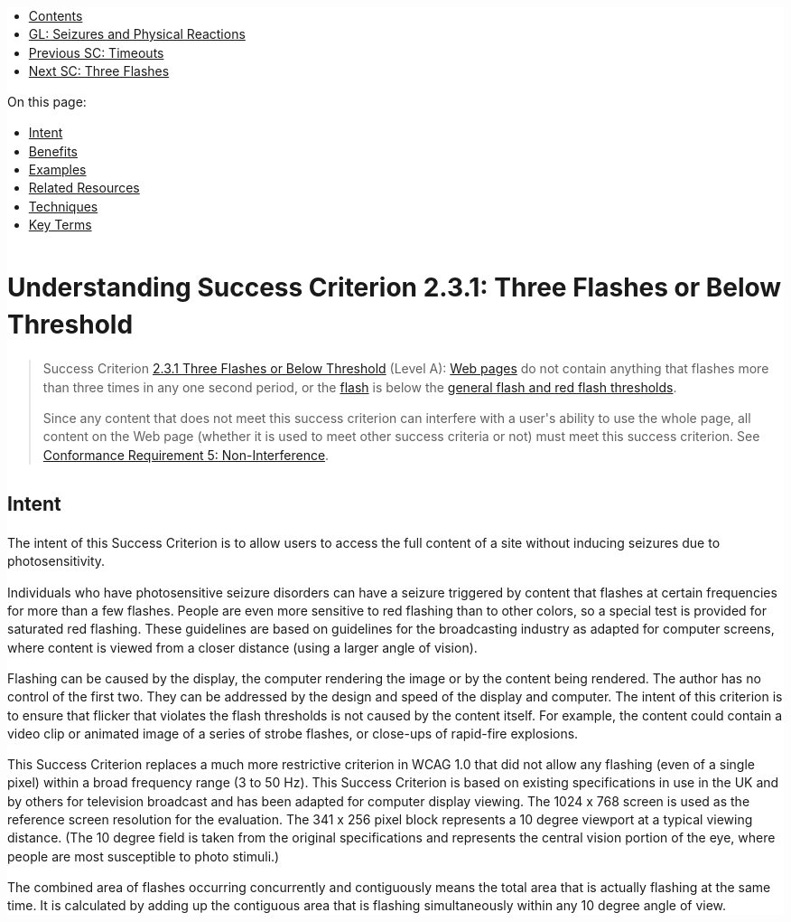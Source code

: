 -   [Contents](. "Table of Contents")
-   [GL: Seizures and Physical Reactions](seizures-and-physical-reactions)
-   [Previous SC: Timeouts](timeouts)
-   [Next SC: Three Flashes](three-flashes)

On this page:

-   [Intent](#intent)
-   [Benefits](#benefits)
-   [Examples](#examples)
-   [Related Resources](#resources)
-   [Techniques](#techniques)
-   [Key Terms](#key-terms)

Understanding Success Criterion 2.3.1: Three Flashes or Below Threshold
=======================================================================

> Success Criterion [2.3.1 Three Flashes or Below Threshold](https://www.w3.org/TR/WCAG21/#three-flashes-or-below-threshold) (Level A): [Web pages](#dfn-web-page) do not contain anything that flashes more than three times in any one second period, or the [flash](#dfn-flash) is below the [general flash and red flash thresholds](#dfn-general-flash-and-red-flash-thresholds).
>
> Since any content that does not meet this success criterion can interfere with a user's ability to use the whole page, all content on the Web page (whether it is used to meet other success criteria or not) must meet this success criterion. See [Conformance Requirement 5: Non-Interference](https://www.w3.org/TR/WCAG21/#cc5).

Intent
------

The intent of this Success Criterion is to allow users to access the full content of a site without inducing seizures due to photosensitivity.

Individuals who have photosensitive seizure disorders can have a seizure triggered by content that flashes at certain frequencies for more than a few flashes. People are even more sensitive to red flashing than to other colors, so a special test is provided for saturated red flashing. These guidelines are based on guidelines for the broadcasting industry as adapted for computer screens, where content is viewed from a closer distance (using a larger angle of vision).

Flashing can be caused by the display, the computer rendering the image or by the content being rendered. The author has no control of the first two. They can be addressed by the design and speed of the display and computer. The intent of this criterion is to ensure that flicker that violates the flash thresholds is not caused by the content itself. For example, the content could contain a video clip or animated image of a series of strobe flashes, or close-ups of rapid-fire explosions.

This Success Criterion replaces a much more restrictive criterion in WCAG 1.0 that did not allow any flashing (even of a single pixel) within a broad frequency range (3 to 50 Hz). This Success Criterion is based on existing specifications in use in the UK and by others for television broadcast and has been adapted for computer display viewing. The 1024 x 768 screen is used as the reference screen resolution for the evaluation. The 341 x 256 pixel block represents a 10 degree viewport at a typical viewing distance. (The 10 degree field is taken from the original specifications and represents the central vision portion of the eye, where people are most susceptible to photo stimuli.)

The combined area of flashes occurring concurrently and contiguously means the total area that is actually flashing at the same time. It is calculated by adding up the contiguous area that is flashing simultaneously within any 10 degree angle of view.

